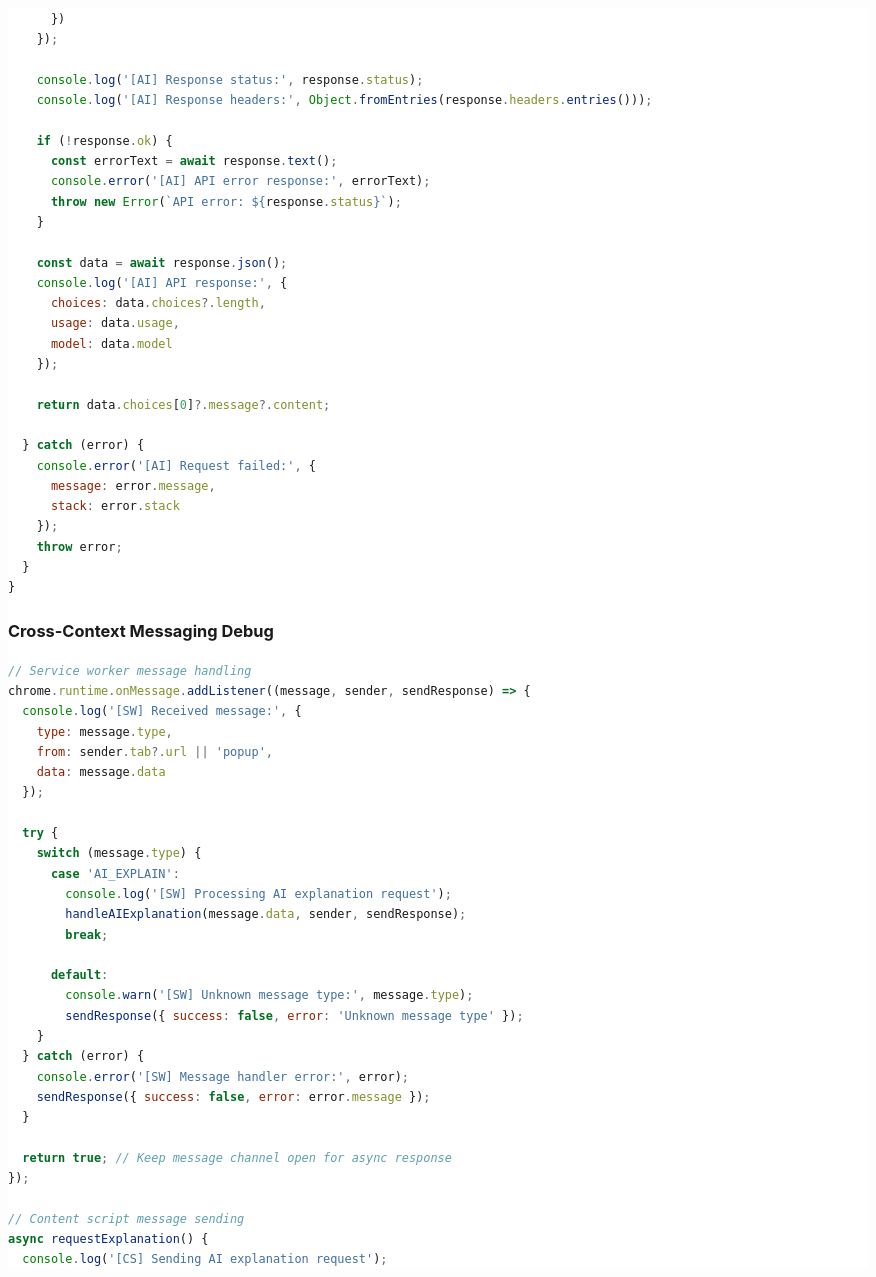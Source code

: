 ```javascript
      })
    });
    
    console.log('[AI] Response status:', response.status);
    console.log('[AI] Response headers:', Object.fromEntries(response.headers.entries()));
    
    if (!response.ok) {
      const errorText = await response.text();
      console.error('[AI] API error response:', errorText);
      throw new Error(`API error: ${response.status}`);
    }
    
    const data = await response.json();
    console.log('[AI] API response:', {
      choices: data.choices?.length,
      usage: data.usage,
      model: data.model
    });
    
    return data.choices[0]?.message?.content;
    
  } catch (error) {
    console.error('[AI] Request failed:', {
      message: error.message,
      stack: error.stack
    });
    throw error;
  }
}
```

### Cross-Context Messaging Debug
```javascript
// Service worker message handling
chrome.runtime.onMessage.addListener((message, sender, sendResponse) => {
  console.log('[SW] Received message:', {
    type: message.type,
    from: sender.tab?.url || 'popup',
    data: message.data
  });
  
  try {
    switch (message.type) {
      case 'AI_EXPLAIN':
        console.log('[SW] Processing AI explanation request');
        handleAIExplanation(message.data, sender, sendResponse);
        break;
      
      default:
        console.warn('[SW] Unknown message type:', message.type);
        sendResponse({ success: false, error: 'Unknown message type' });
    }
  } catch (error) {
    console.error('[SW] Message handler error:', error);
    sendResponse({ success: false, error: error.message });
  }
  
  return true; // Keep message channel open for async response
});

// Content script message sending
async requestExplanation() {
  console.log('[CS] Sending AI explanation request');
```